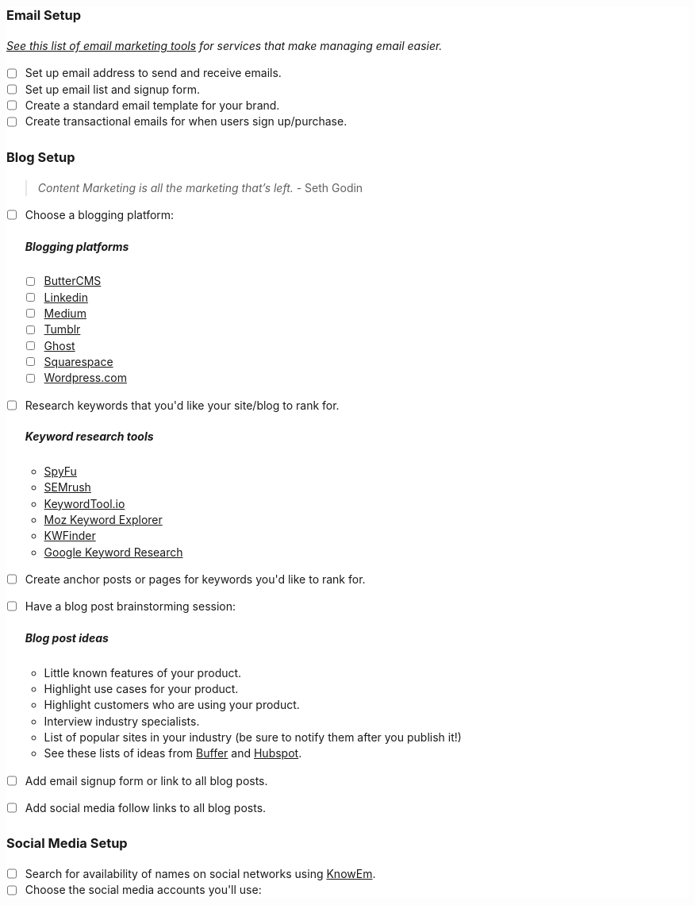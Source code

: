 ### Email Setup

*[See this list of email marketing tools](https://www.sideprojectchecklist.com/2017/email-marketing-tools/) for services that make managing email easier.*

- [ ] Set up email address to send and receive emails.
- [ ] Set up email list and signup form.
- [ ] Create a standard email template for your brand.
- [ ] Create transactional emails for when users sign up/purchase.

### Blog Setup

> _Content Marketing is all the marketing that’s left._ - Seth Godin

- [ ] Choose a blogging platform:

  ##### Blogging platforms
  - [ ] [ButterCMS](https://buttercms.com)
  - [ ] [Linkedin](https://www.linkedin.com/post/new)
  - [ ] [Medium](https://medium.com/new-story)
  - [ ] [Tumblr](https://www.tumblr.com/)
  - [ ] [Ghost](https://ghost.org/)
  - [ ] [Squarespace](https://www.squarespace.com/)
  - [ ] [Wordpress.com](https://wordpress.org/)
  
- [ ] Research keywords that you'd like your site/blog to rank for.

  ##### Keyword research tools
  - [SpyFu](https://www.spyfu.com/)
  - [SEMrush](https://www.semrush.com/)
  - [KeywordTool.io](http://keywordtool.io/)
  - [Moz Keyword Explorer](https://moz.com/explorer)
  - [KWFinder](https://kwfinder.com/)
  - [Google Keyword Research](https://adwords.google.com/home/tools/keyword-planner/)

- [ ] Create anchor posts or pages for keywords you'd like to rank for.
- [ ] Have a blog post brainstorming session:

  ##### Blog post ideas
  - Little known features of your product.
  - Highlight use cases for your product.
  - Highlight customers who are using your product.
  - Interview industry specialists.
  - List of popular sites in your industry (be sure to notify them after you publish it!)
  - See these lists of ideas from [Buffer](https://blog.bufferapp.com/blogpost-ideas) and [Hubspot](https://blog.hubspot.com/blog/tabid/6307/bid/23973/41-fresh-blog-post-ideas-for-your-company-blog.aspx).

- [ ] Add email signup form or link to all blog posts.
- [ ] Add social media follow links to all blog posts.

### Social Media Setup

- [ ] Search for availability of names on social networks using [KnowEm](http://knowem.com/).
- [ ] Choose the social media accounts you'll use:
